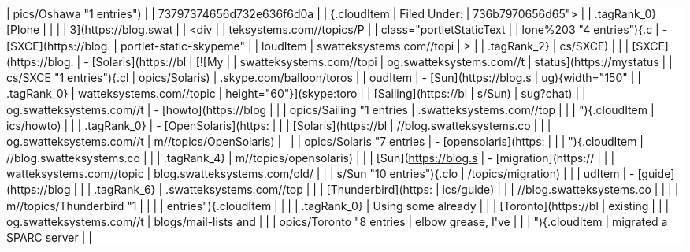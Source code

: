 | pics/Oshawa "1 entries") |                          | 73797374656d732e636f6d0a |
| {.cloudItem              | Filed Under:             | 736b7970656d65">         |
|     .tagRank_0} [Plone   |                          |                          |
|     3](https://blog.swat | </div>                   | <div                     |
| teksystems.com//topics/P |                          | class="portletStaticText |
| lone%203 "4 entries"){.c | -   [SXCE](https://blog. |  portlet-static-skypeme" |
| loudItem                 | swatteksystems.com//topi | >                        |
|     .tagRank_2}          | cs/SXCE)                 |                          |
|     [SXCE](https://blog. | -   [Solaris](https://bl | [![My                    |
| swatteksystems.com//topi | og.swatteksystems.com//t | status](https://mystatus |
| cs/SXCE "1 entries"){.cl | opics/Solaris)           | .skype.com/balloon/toros |
| oudItem                  | -   [Sun](https://blog.s | ug){width="150"          |
|     .tagRank_0}          | watteksystems.com//topic | height="60"}](skype:toro |
|     [Sailing](https://bl | s/Sun)                   | sug?chat)                |
| og.swatteksystems.com//t | -   [howto](https://blog |                          |
| opics/Sailing "1 entries | .swatteksystems.com//top | </div>                   |
| "){.cloudItem            | ics/howto)               |                          |
|     .tagRank_0}          | -   [OpenSolaris](https: | </div>                   |
|     [Solaris](https://bl | //blog.swatteksystems.co |                          |
| og.swatteksystems.com//t | m//topics/OpenSolaris)   |                          |
| opics/Solaris "7 entries | -   [opensolaris](https: |                          |
| "){.cloudItem            | //blog.swatteksystems.co | </div>                   |
|     .tagRank_4}          | m//topics/opensolaris)   |                          |
|     [Sun](https://blog.s | -   [migration](https:// |                          |
| watteksystems.com//topic | blog.swatteksystems.com/old/ |                          |
| s/Sun "10 entries"){.clo | /topics/migration)       |                          |
| udItem                   | -   [guide](https://blog |                          |
|     .tagRank_6}          | .swatteksystems.com//top |                          |
|     [Thunderbird](https: | ics/guide)               |                          |
| //blog.swatteksystems.co |                          |                          |
| m//topics/Thunderbird "1 | </div>                   |                          |
|  entries"){.cloudItem    |                          |                          |
|     .tagRank_0}          | Using some already       |                          |
|     [Toronto](https://bl | existing                 |                          |
| og.swatteksystems.com//t | blogs/mail-lists and     |                          |
| opics/Toronto "8 entries | elbow grease, I've       |                          |
| "){.cloudItem            | migrated a SPARC server  |                          |